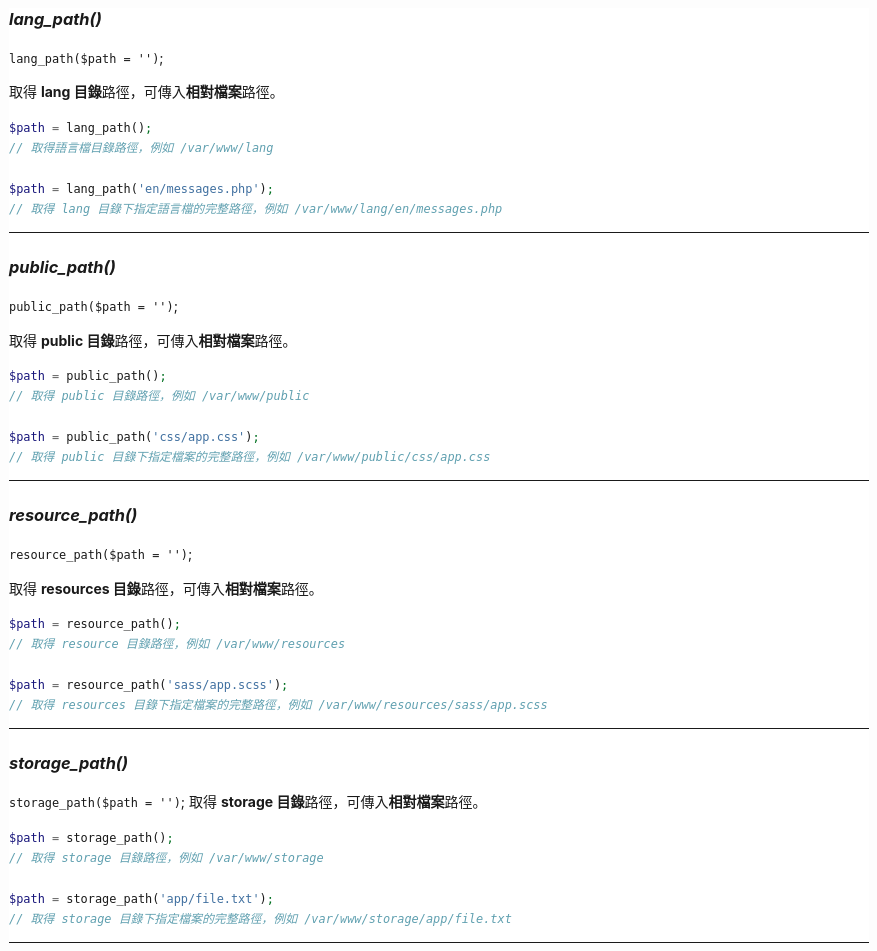 
### *lang_path()*

`lang_path($path = '')`;

取得 **lang 目錄**路徑，可傳入**相對檔案**路徑。

```php
$path = lang_path(); 
// 取得語言檔目錄路徑，例如 /var/www/lang

$path = lang_path('en/messages.php'); 
// 取得 lang 目錄下指定語言檔的完整路徑，例如 /var/www/lang/en/messages.php
```

---

### *public_path()*

`public_path($path = '')`;

取得 **public 目錄**路徑，可傳入**相對檔案**路徑。

```php
$path = public_path(); 
// 取得 public 目錄路徑，例如 /var/www/public

$path = public_path('css/app.css'); 
// 取得 public 目錄下指定檔案的完整路徑，例如 /var/www/public/css/app.css
```

---

### *resource_path()*

`resource_path($path = '')`;

取得 **resources 目錄**路徑，可傳入**相對檔案**路徑。

```php
$path = resource_path(); 
// 取得 resource 目錄路徑，例如 /var/www/resources

$path = resource_path('sass/app.scss'); 
// 取得 resources 目錄下指定檔案的完整路徑，例如 /var/www/resources/sass/app.scss
```

---

### *storage_path()*

`storage_path($path = '')`;
取得 **storage 目錄**路徑，可傳入**相對檔案**路徑。

```php
$path = storage_path(); 
// 取得 storage 目錄路徑，例如 /var/www/storage

$path = storage_path('app/file.txt'); 
// 取得 storage 目錄下指定檔案的完整路徑，例如 /var/www/storage/app/file.txt
```

---